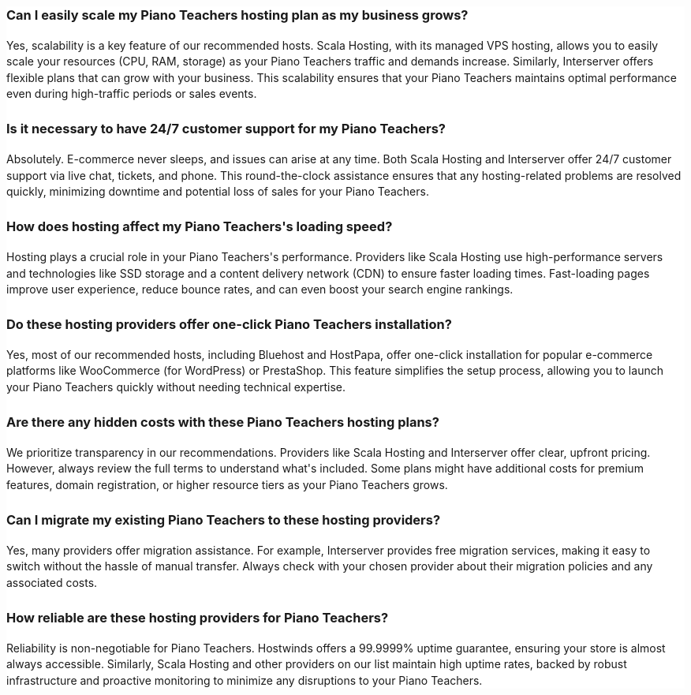 ### Can I easily scale my Piano Teachers hosting plan as my business grows? 
Yes, scalability is a key feature of our recommended hosts. Scala Hosting, with its managed VPS hosting, allows you to easily scale your resources (CPU, RAM, storage) as your Piano Teachers traffic and demands increase. Similarly, Interserver offers flexible plans that can grow with your business. This scalability ensures that your Piano Teachers maintains optimal performance even during high-traffic periods or sales events.

### Is it necessary to have 24/7 customer support for my Piano Teachers? 
Absolutely. E-commerce never sleeps, and issues can arise at any time. Both Scala Hosting and Interserver offer 24/7 customer support via live chat, tickets, and phone. This round-the-clock assistance ensures that any hosting-related problems are resolved quickly, minimizing downtime and potential loss of sales for your Piano Teachers.

### How does hosting affect my Piano Teachers's loading speed? 
Hosting plays a crucial role in your Piano Teachers's performance. Providers like Scala Hosting use high-performance servers and technologies like SSD storage and a content delivery network (CDN) to ensure faster loading times. Fast-loading pages improve user experience, reduce bounce rates, and can even boost your search engine rankings.

### Do these hosting providers offer one-click Piano Teachers installation? 
Yes, most of our recommended hosts, including Bluehost and HostPapa, offer one-click installation for popular e-commerce platforms like WooCommerce (for WordPress) or PrestaShop. This feature simplifies the setup process, allowing you to launch your Piano Teachers quickly without needing technical expertise.

### Are there any hidden costs with these Piano Teachers hosting plans? 
We prioritize transparency in our recommendations. Providers like Scala Hosting and Interserver offer clear, upfront pricing. However, always review the full terms to understand what's included. Some plans might have additional costs for premium features, domain registration, or higher resource tiers as your Piano Teachers grows.

### Can I migrate my existing Piano Teachers to these hosting providers? 
Yes, many providers offer migration assistance. For example, Interserver provides free migration services, making it easy to switch without the hassle of manual transfer. Always check with your chosen provider about their migration policies and any associated costs.

### How reliable are these hosting providers for Piano Teachers? 
Reliability is non-negotiable for Piano Teachers. Hostwinds offers a 99.9999% uptime guarantee, ensuring your store is almost always accessible. Similarly, Scala Hosting and other providers on our list maintain high uptime rates, backed by robust infrastructure and proactive monitoring to minimize any disruptions to your Piano Teachers.
